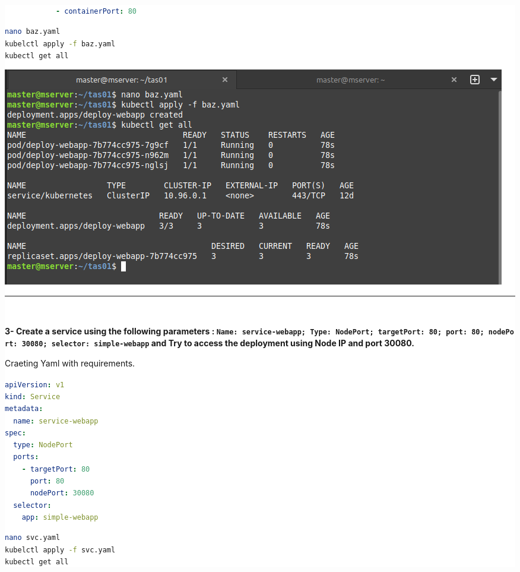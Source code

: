   ```yaml
              - containerPort: 80
  ```

  ```bash
  nano baz.yaml
  kubelctl apply -f baz.yaml
  kubectl get all
  ```
  ![121](images/121.png)
  

---

<br>   

**3- Create a service using the following parameters : `Name: service-webapp; Type: NodePort; targetPort: 80; port: 80; nodePort: 30080; selector: simple-webapp` and Try to access the deployment using Node IP and port 30080.**

  Craeting Yaml with requirements.
  ```yaml
  apiVersion: v1
  kind: Service
  metadata:
    name: service-webapp
  spec:
    type: NodePort
    ports:
      - targetPort: 80
        port: 80
        nodePort: 30080
    selector:
      app: simple-webapp
  ```

  ```bash
  nano svc.yaml
  kubelctl apply -f svc.yaml
  kubectl get all
  ```